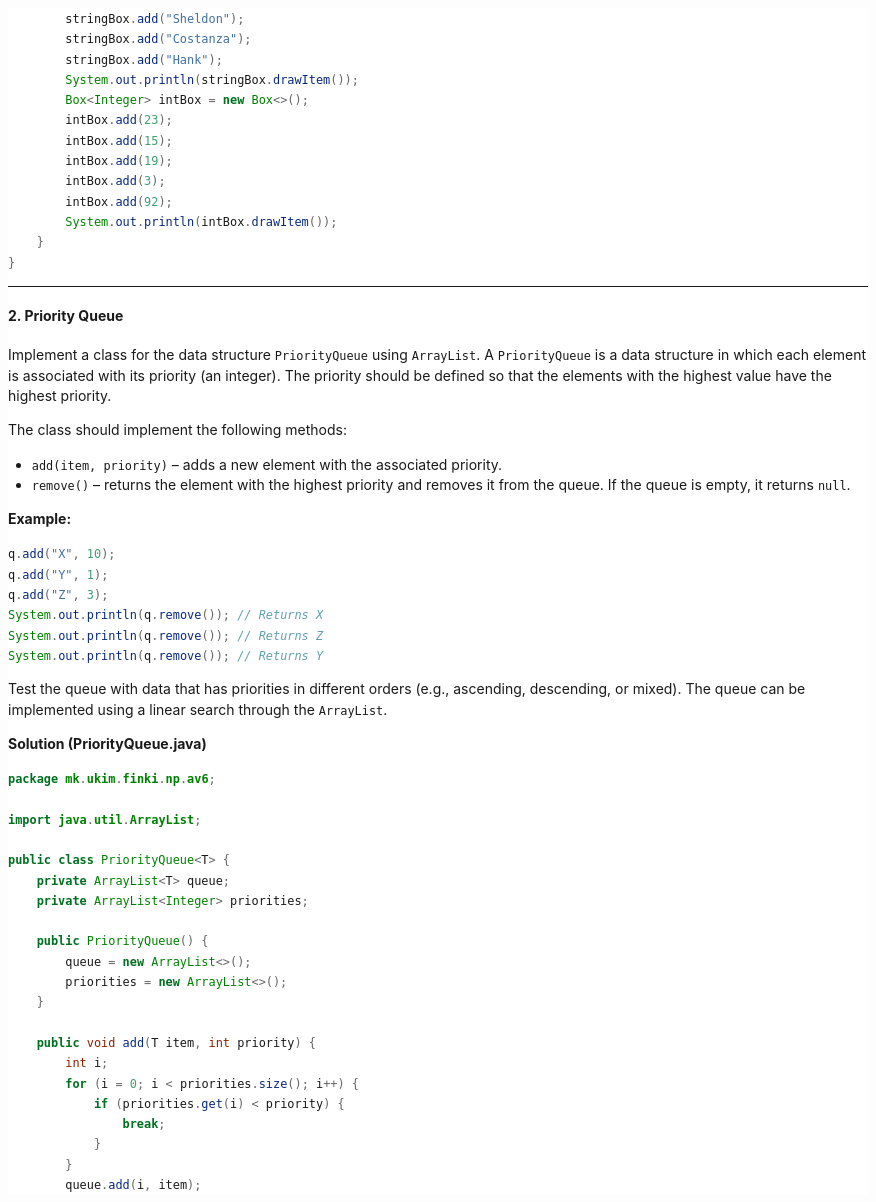 ```java
        stringBox.add("Sheldon");
        stringBox.add("Costanza");
        stringBox.add("Hank");
        System.out.println(stringBox.drawItem());
        Box<Integer> intBox = new Box<>();
        intBox.add(23);
        intBox.add(15);
        intBox.add(19);
        intBox.add(3);
        intBox.add(92);
        System.out.println(intBox.drawItem());
    }
}
```

---

#### 2. Priority Queue 

Implement a class for the data structure `PriorityQueue` using `ArrayList`. A `PriorityQueue` is a data structure in which each element is associated with its priority (an integer). The priority should be defined so that the elements with the highest value have the highest priority.

The class should implement the following methods:

* `add(item, priority)` – adds a new element with the associated priority.
* `remove()` – returns the element with the highest priority and removes it from the queue. If the queue is empty, it returns `null`.

**Example:**

```java
q.add("X", 10);
q.add("Y", 1);
q.add("Z", 3);
System.out.println(q.remove()); // Returns X
System.out.println(q.remove()); // Returns Z
System.out.println(q.remove()); // Returns Y
```

Test the queue with data that has priorities in different orders (e.g., ascending, descending, or mixed). The queue can be implemented using a linear search through the `ArrayList`.

**Solution (PriorityQueue.java)**

```java
package mk.ukim.finki.np.av6;

import java.util.ArrayList;

public class PriorityQueue<T> {
    private ArrayList<T> queue;
    private ArrayList<Integer> priorities;

    public PriorityQueue() {
        queue = new ArrayList<>();
        priorities = new ArrayList<>();
    }

    public void add(T item, int priority) {
        int i;
        for (i = 0; i < priorities.size(); i++) {
            if (priorities.get(i) < priority) {
                break;
            }
        }
        queue.add(i, item);
```